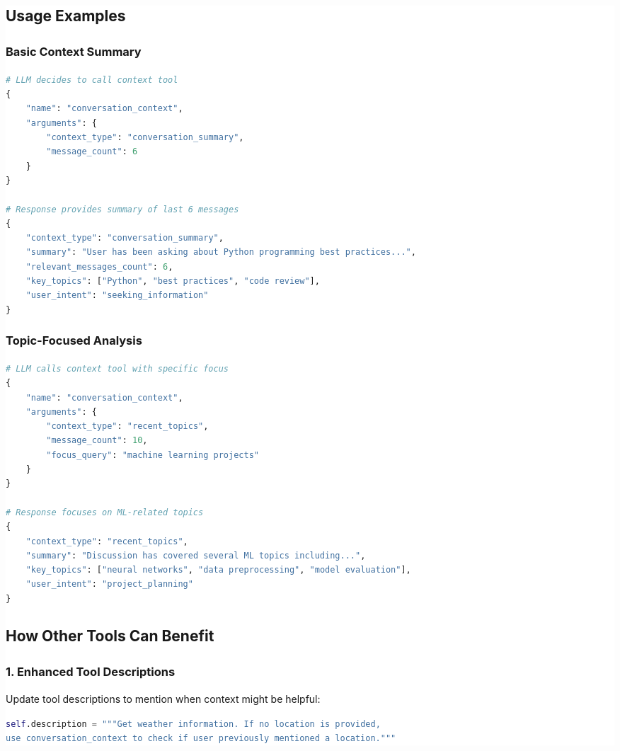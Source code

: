 ## Usage Examples

### Basic Context Summary
```python
# LLM decides to call context tool
{
    "name": "conversation_context",
    "arguments": {
        "context_type": "conversation_summary",
        "message_count": 6
    }
}

# Response provides summary of last 6 messages
{
    "context_type": "conversation_summary",
    "summary": "User has been asking about Python programming best practices...",
    "relevant_messages_count": 6,
    "key_topics": ["Python", "best practices", "code review"],
    "user_intent": "seeking_information"
}
```

### Topic-Focused Analysis
```python
# LLM calls context tool with specific focus
{
    "name": "conversation_context",
    "arguments": {
        "context_type": "recent_topics",
        "message_count": 10,
        "focus_query": "machine learning projects"
    }
}

# Response focuses on ML-related topics
{
    "context_type": "recent_topics",
    "summary": "Discussion has covered several ML topics including...",
    "key_topics": ["neural networks", "data preprocessing", "model evaluation"],
    "user_intent": "project_planning"
}
```

## How Other Tools Can Benefit

### 1. Enhanced Tool Descriptions
Update tool descriptions to mention when context might be helpful:

```python
self.description = """Get weather information. If no location is provided,
use conversation_context to check if user previously mentioned a location."""
```
